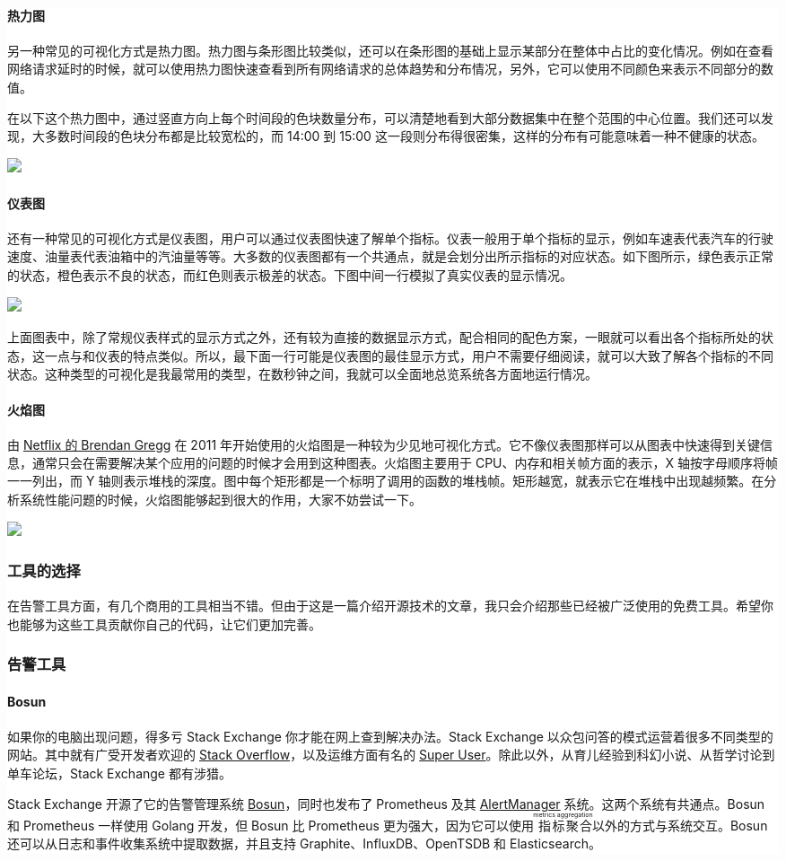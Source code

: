 
#### 热力图


另一种常见的可视化方式是热力图。热力图与条形图比较类似，还可以在条形图的基础上显示某部分在整体中占比的变化情况。例如在查看网络请求延时的时候，就可以使用热力图快速查看到所有网络请求的总体趋势和分布情况，另外，它可以使用不同颜色来表示不同部分的数值。


在以下这个热力图中，通过竖直方向上每个时间段的色块数量分布，可以清楚地看到大部分数据集中在整个范围的中心位置。我们还可以发现，大多数时间段的色块分布都是比较宽松的，而 14:00 到 15:00 这一段则分布得很密集，这样的分布有可能意味着一种不健康的状态。


![](/data/attachment/album/201811/11/174110hthkccyr14rjcyc2.png)


#### 仪表图


还有一种常见的可视化方式是仪表图，用户可以通过仪表图快速了解单个指标。仪表一般用于单个指标的显示，例如车速表代表汽车的行驶速度、油量表代表油箱中的汽油量等等。大多数的仪表图都有一个共通点，就是会划分出所示指标的对应状态。如下图所示，绿色表示正常的状态，橙色表示不良的状态，而红色则表示极差的状态。下图中间一行模拟了真实仪表的显示情况。


![](/data/attachment/album/201811/11/174110vlo4nodu4k51tkni.png)


上面图表中，除了常规仪表样式的显示方式之外，还有较为直接的数据显示方式，配合相同的配色方案，一眼就可以看出各个指标所处的状态，这一点与和仪表的特点类似。所以，最下面一行可能是仪表图的最佳显示方式，用户不需要仔细阅读，就可以大致了解各个指标的不同状态。这种类型的可视化是我最常用的类型，在数秒钟之间，我就可以全面地总览系统各方面地运行情况。


#### 火焰图


由 [Netflix 的 Brendan Gregg](http://www.brendangregg.com/flamegraphs.html) 在 2011 年开始使用的火焰图是一种较为少见地可视化方式。它不像仪表图那样可以从图表中快速得到关键信息，通常只会在需要解决某个应用的问题的时候才会用到这种图表。火焰图主要用于 CPU、内存和相关帧方面的表示，X 轴按字母顺序将帧一一列出，而 Y 轴则表示堆栈的深度。图中每个矩形都是一个标明了调用的函数的堆栈帧。矩形越宽，就表示它在堆栈中出现越频繁。在分析系统性能问题的时候，火焰图能够起到很大的作用，大家不妨尝试一下。


![](/data/attachment/album/201811/11/174112pr1b1gpyrez0b1y5.png)


### 工具的选择


在告警工具方面，有几个商用的工具相当不错。但由于这是一篇介绍开源技术的文章，我只会介绍那些已经被广泛使用的免费工具。希望你也能够为这些工具贡献你自己的代码，让它们更加完善。


### 告警工具


#### Bosun


如果你的电脑出现问题，得多亏 Stack Exchange 你才能在网上查到解决办法。Stack Exchange 以众包问答的模式运营着很多不同类型的网站。其中就有广受开发者欢迎的 [Stack Overflow](https://stackoverflow.com/)，以及运维方面有名的 [Super User](https://superuser.com/)。除此以外，从育儿经验到科幻小说、从哲学讨论到单车论坛，Stack Exchange 都有涉猎。


Stack Exchange 开源了它的告警管理系统 [Bosun](http://bosun.org/)，同时也发布了 Prometheus 及其 [AlertManager](https://prometheus.io/docs/alerting/alertmanager/) 系统。这两个系统有共通点。Bosun 和 Prometheus 一样使用 Golang 开发，但 Bosun 比 Prometheus 更为强大，因为它可以使用<ruby> 指标聚合 <rt>  metrics aggregation </rt></ruby>以外的方式与系统交互。Bosun 还可以从日志和事件收集系统中提取数据，并且支持 Graphite、InfluxDB、OpenTSDB 和 Elasticsearch。
